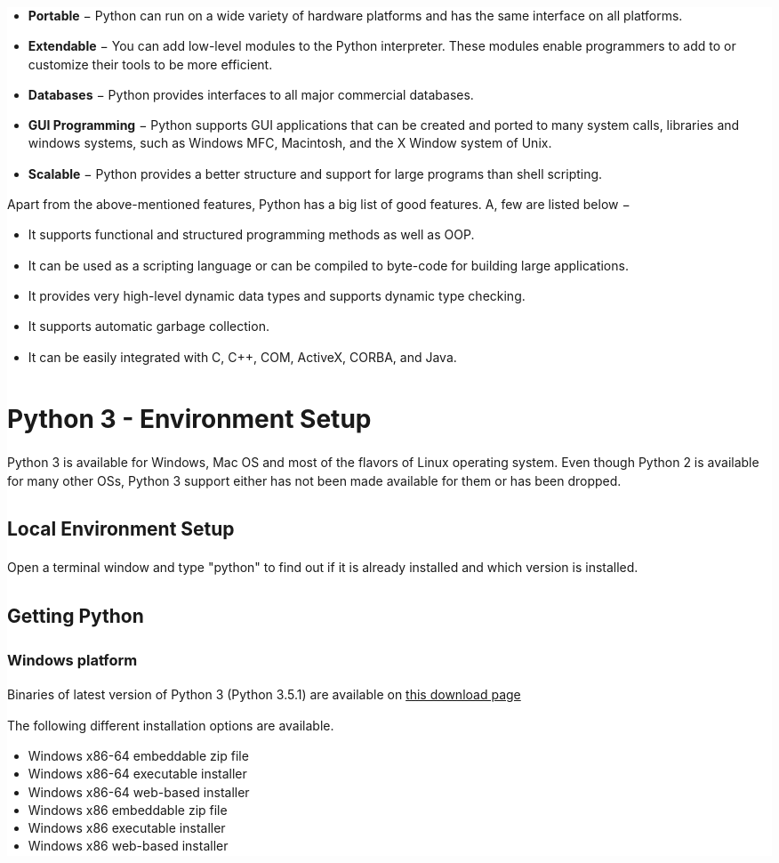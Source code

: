 -   **Portable**  − Python can run on a wide variety of hardware platforms and has the same interface on all platforms.
    
-   **Extendable**  − You can add low-level modules to the Python interpreter. These modules enable programmers to add to or customize their tools to be more efficient.
    
-   **Databases**  − Python provides interfaces to all major commercial databases.
    
-   **GUI Programming**  − Python supports GUI applications that can be created and ported to many system calls, libraries and windows systems, such as Windows MFC, Macintosh, and the X Window system of Unix.
    
-   **Scalable**  − Python provides a better structure and support for large programs than shell scripting.
    

Apart from the above-mentioned features, Python has a big list of good features. A, few are listed below −

-   It supports functional and structured programming methods as well as OOP.
    
-   It can be used as a scripting language or can be compiled to byte-code for building large applications.
    
-   It provides very high-level dynamic data types and supports dynamic type checking.
    
-   It supports automatic garbage collection.
    
-   It can be easily integrated with C, C++, COM, ActiveX, CORBA, and Java.
    

# Python 3 - Environment Setup

Python 3 is available for Windows, Mac OS and most of the flavors of Linux operating system. Even though Python 2 is available for many other OSs, Python 3 support either has not been made available for them or has been dropped.

## Local Environment Setup

Open a terminal window and type "python" to find out if it is already installed and which version is installed.

## Getting Python

### Windows platform

Binaries of latest version of Python 3 (Python 3.5.1) are available on  [this download page](https://www.python.org/downloads/windows/)

The following different installation options are available.

-   Windows x86-64 embeddable zip file
-   Windows x86-64 executable installer
-   Windows x86-64 web-based installer
-   Windows x86 embeddable zip file
-   Windows x86 executable installer
-   Windows x86 web-based installer
